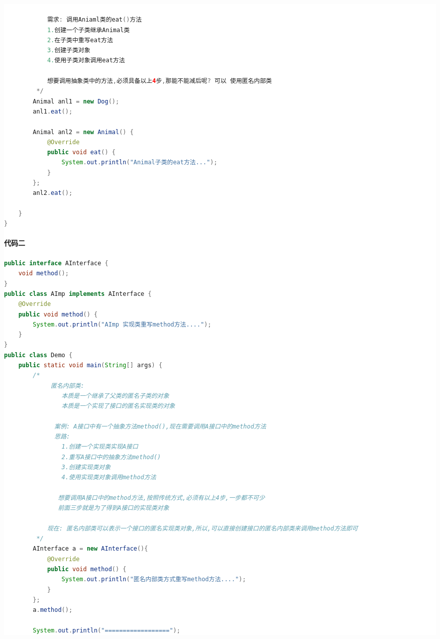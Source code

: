 ```java

            需求: 调用Aniaml类的eat()方法
            1.创建一个子类继承Animal类
            2.在子类中重写eat方法
            3.创建子类对象
            4.使用子类对象调用eat方法

            想要调用抽象类中的方法,必须具备以上4步,那能不能减后呢? 可以 使用匿名内部类
         */
        Animal anl1 = new Dog();
        anl1.eat();

        Animal anl2 = new Animal() {
            @Override
            public void eat() {
                System.out.println("Animal子类的eat方法...");
            }
        };
        anl2.eat();

    }
}
```

#### 代码二

```java
public interface AInterface {
    void method();
}
public class AImp implements AInterface {
    @Override
    public void method() {
        System.out.println("AImp 实现类重写method方法....");
    }
}
public class Demo {
    public static void main(String[] args) {
        /*
             匿名内部类:
                本质是一个继承了父类的匿名子类的对象
                本质是一个实现了接口的匿名实现类的对象

              案例: A接口中有一个抽象方法method(),现在需要调用A接口中的method方法
              思路:
                1.创建一个实现类实现A接口
                2.重写A接口中的抽象方法method()
                3.创建实现类对象
                4.使用实现类对象调用method方法

               想要调用A接口中的method方法,按照传统方式,必须有以上4步,一步都不可少
               前面三步就是为了得到A接口的实现类对象

            现在: 匿名内部类可以表示一个接口的匿名实现类对象,所以,可以直接创建接口的匿名内部类来调用method方法即可
         */
        AInterface a = new AInterface(){
            @Override
            public void method() {
                System.out.println("匿名内部类方式重写method方法....");
            }
        };
        a.method();

        System.out.println("==================");
```